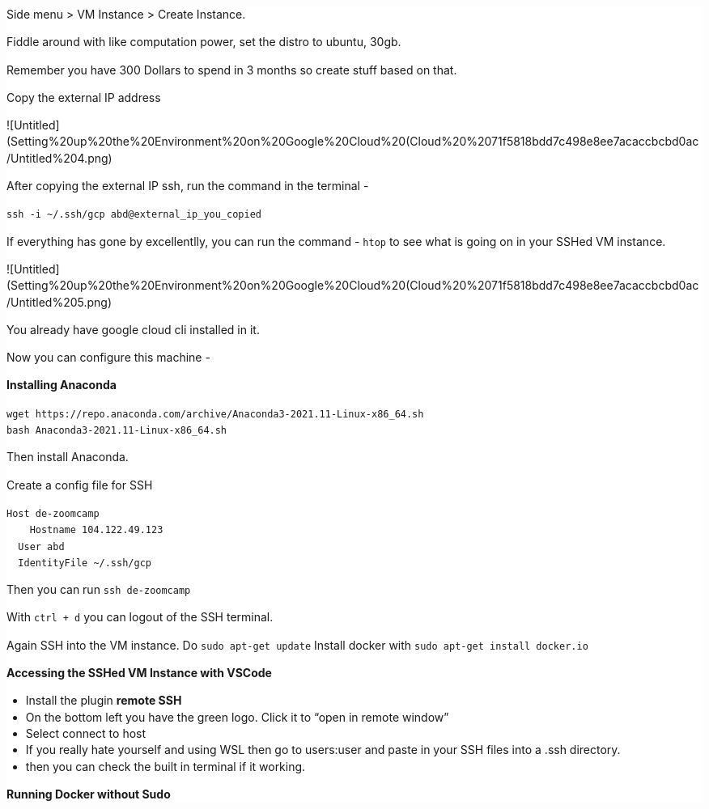 Side menu > VM Instance > Create Instance.

Fiddle around with like computation power, set the distro to ubuntu, 30gb.

Remember you have 300 Dollars to spend in 3 months so create stuff based on that.

Copy the external IP address

![Untitled](Setting%20up%20the%20Environment%20on%20Google%20Cloud%20(Cloud%20%2071f5818bdd7c498e8ee7acaccbcbd0ac/Untitled%204.png)

After copying the external IP ssh, run the command in the terminal - 

```
ssh -i ~/.ssh/gcp abd@external_ip_you_copied
```

If everything has gone by excellentlly, you can run the command - `htop` to see what is going on in your SSHed VM instance.

![Untitled](Setting%20up%20the%20Environment%20on%20Google%20Cloud%20(Cloud%20%2071f5818bdd7c498e8ee7acaccbcbd0ac/Untitled%205.png)

You already have google cloud cli installed in it.

Now you can configure this machine -

**Installing Anaconda**

```
wget https://repo.anaconda.com/archive/Anaconda3-2021.11-Linux-x86_64.sh
bash Anaconda3-2021.11-Linux-x86_64.sh
```

Then install Anaconda.

Create a config file for SSH

```
Host de-zoomcamp
	Hostname 104.122.49.123
  User abd
  IdentityFile ~/.ssh/gcp
```

Then you can run `ssh de-zoomcamp`

With `ctrl + d` you can logout of the SSH terminal.

Again SSH into the VM instance. Do `sudo apt-get update` Install docker with `sudo apt-get install docker.io`

**Accessing the SSHed VM Instance with VSCode**

- Install the plugin **remote SSH**
- On the bottom left you have the green logo. Click it to “open in remote window”
- Select connect to host
- If you really hate yourself and using WSL then go to users:user and paste in your SSH files into a .ssh directory.
- then you can check the built in terminal if it working.

**Running Docker without Sudo**
